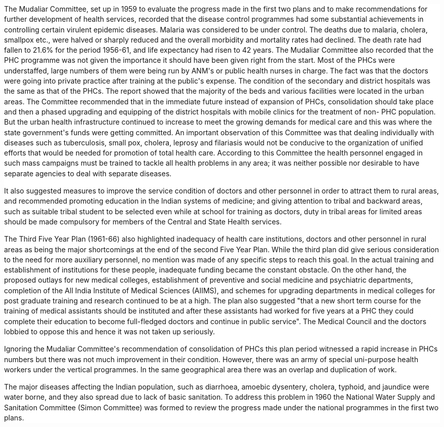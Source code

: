 The Mudaliar Committee, set up in 1959 to evaluate the progress made in the first two plans and to make recommendations for further development of health services, recorded that the disease control programmes had some substantial achievements in controlling certain virulent epidemic diseases. Malaria was considered to be under control. The deaths due to malaria, cholera, smallpox etc., were halved or sharply reduced and the overall morbidity and mortality rates had declined. The death rate had fallen to 21.6% for the period 1956-61, and life expectancy had risen to 42 years. The Mudaliar Committee also recorded that the PHC programme was not given the importance it should have been given right from the start. Most of the PHCs were understaffed, large numbers of them were being run by ANM's or public health nurses in charge. The fact was that the doctors were going into private practice after training at the public's expense. The condition of the secondary and district hospitals was the same as that of the PHCs. The report showed that the majority of the beds and various facilities were located in the urban areas. The Committee recommended that in the immediate future instead of expansion of PHCs, consolidation should take place and then a phased upgrading and equipping of the district hospitals with mobile clinics for the treatment of non- PHC population. But the urban health infrastructure continued to increase to meet the growing demands for medical care and this was where the state government's funds were getting committed. An important observation of this Committee was that dealing individually with diseases such as tuberculosis, small pox, cholera, leprosy and filariasis would not be conducive to the organization of unified efforts that would be needed for promotion of total health care. According to this Committee the health personnel engaged in such mass campaigns must be trained to tackle all health problems in any area; it was neither possible nor desirable to have separate agencies to deal with separate diseases.

It also suggested measures to improve the service condition of doctors and other personnel in order to attract them to rural areas, and recommended promoting education in the Indian systems of medicine; and giving attention to tribal and backward areas, such as suitable tribal student to be selected even while at school for training as doctors, duty in tribal areas for limited areas should be made compulsory for members of the Central and State Health services.

The Third Five Year Plan (1961-66) also highlighted inadequacy of health care institutions, doctors and other personnel in rural areas as being the major shortcomings at the end of the second Five Year Plan. While the third plan did give serious consideration to the need for more auxiliary personnel, no mention was made of any specific steps to reach this goal. In the actual training and establishment of institutions for these people, inadequate funding became the constant obstacle. On the other hand, the proposed outlays for new medical colleges, establishment of preventive and social medicine and psychiatric departments, completion of the All India Institute of Medical Sciences (AIIMS), and schemes for upgrading departments in medical colleges for post graduate training and research continued to be at a high. The plan also suggested "that a new short term course for the training of medical assistants should be instituted and after these assistants had worked for five years at a PHC they could complete their education to become full-fledged doctors and continue in public service". The Medical Council and the doctors lobbied to oppose this and hence it was not taken up seriously.

Ignoring the Mudaliar Committee's recommendation of consolidation of PHCs this plan period witnessed a rapid increase in PHCs numbers but there was not much improvement in their condition. However, there was an army of special uni-purpose health workers under the vertical programmes. In the same geographical area there was an overlap and duplication of work.

The major diseases affecting the Indian population, such as diarrhoea, amoebic dysentery, cholera, typhoid, and jaundice were water borne, and they also spread due to lack of basic sanitation. To address this problem in 1960 the National Water Supply and Sanitation Committee (Simon Committee) was formed to review the progress made under the national programmes in the first two plans.
